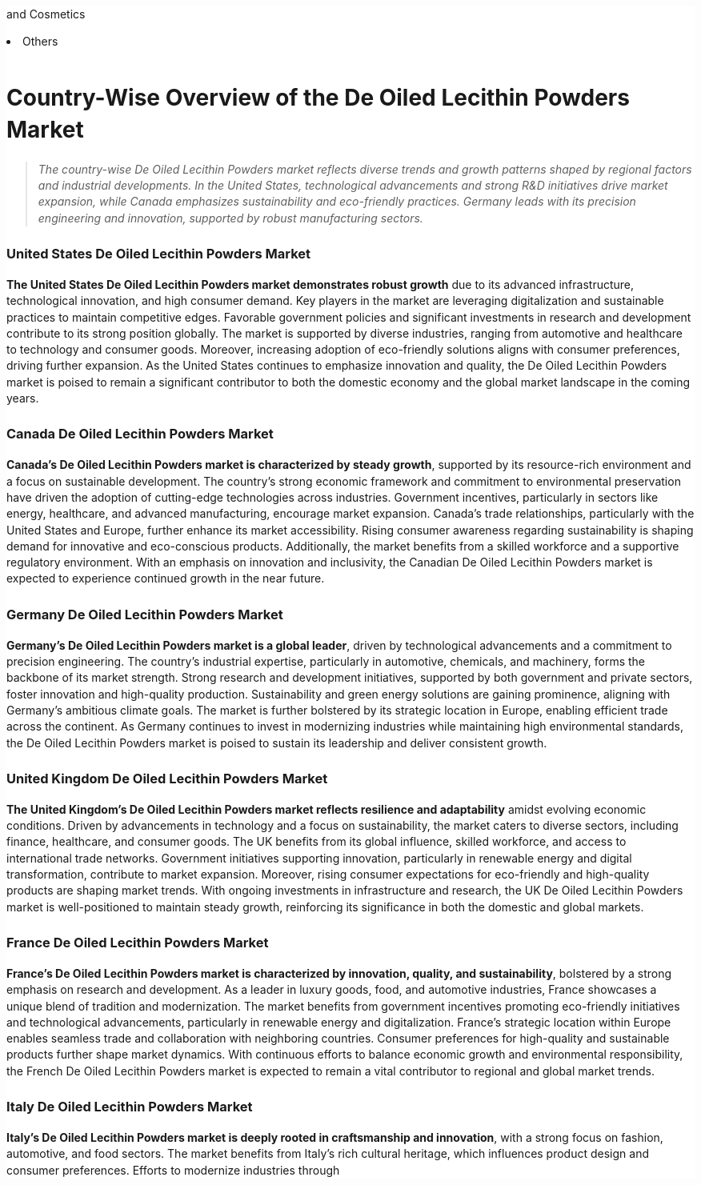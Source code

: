 and Cosmetics</li><li>Others</li></ul><h1><span class="">Country-Wise Overview of the De Oiled Lecithin Powders Market<br /></span></h1><blockquote><p><em><span class="">The country-wise De Oiled Lecithin Powders market reflects diverse trends and growth patterns shaped by regional factors and industrial developments. In the United States, technological advancements and strong R&amp;D initiatives drive market expansion, while Canada emphasizes sustainability and eco-friendly practices. Germany leads with its precision engineering and innovation, supported by robust manufacturing sectors.</span></em></p></blockquote><h3><strong>United States De Oiled Lecithin Powders Market</strong></h3><p><strong>The United States De Oiled Lecithin Powders market demonstrates robust growth</strong> due to its advanced infrastructure, technological innovation, and high consumer demand. Key players in the market are leveraging digitalization and sustainable practices to maintain competitive edges. Favorable government policies and significant investments in research and development contribute to its strong position globally. The market is supported by diverse industries, ranging from automotive and healthcare to technology and consumer goods. Moreover, increasing adoption of eco-friendly solutions aligns with consumer preferences, driving further expansion. As the United States continues to emphasize innovation and quality, the De Oiled Lecithin Powders market is poised to remain a significant contributor to both the domestic economy and the global market landscape in the coming years.</p><h3><strong>Canada De Oiled Lecithin Powders Market</strong></h3><p><strong>Canada&rsquo;s De Oiled Lecithin Powders market is characterized by steady growth</strong>, supported by its resource-rich environment and a focus on sustainable development. The country&rsquo;s strong economic framework and commitment to environmental preservation have driven the adoption of cutting-edge technologies across industries. Government incentives, particularly in sectors like energy, healthcare, and advanced manufacturing, encourage market expansion. Canada&rsquo;s trade relationships, particularly with the United States and Europe, further enhance its market accessibility. Rising consumer awareness regarding sustainability is shaping demand for innovative and eco-conscious products. Additionally, the market benefits from a skilled workforce and a supportive regulatory environment. With an emphasis on innovation and inclusivity, the Canadian De Oiled Lecithin Powders market is expected to experience continued growth in the near future.</p><h3><strong>Germany De Oiled Lecithin Powders Market</strong></h3><p><strong>Germany&rsquo;s De Oiled Lecithin Powders market is a global leader</strong>, driven by technological advancements and a commitment to precision engineering. The country&rsquo;s industrial expertise, particularly in automotive, chemicals, and machinery, forms the backbone of its market strength. Strong research and development initiatives, supported by both government and private sectors, foster innovation and high-quality production. Sustainability and green energy solutions are gaining prominence, aligning with Germany&rsquo;s ambitious climate goals. The market is further bolstered by its strategic location in Europe, enabling efficient trade across the continent. As Germany continues to invest in modernizing industries while maintaining high environmental standards, the De Oiled Lecithin Powders market is poised to sustain its leadership and deliver consistent growth.</p><h3><strong>United Kingdom De Oiled Lecithin Powders Market</strong></h3><p><strong>The United Kingdom&rsquo;s De Oiled Lecithin Powders market reflects resilience and adaptability</strong> amidst evolving economic conditions. Driven by advancements in technology and a focus on sustainability, the market caters to diverse sectors, including finance, healthcare, and consumer goods. The UK benefits from its global influence, skilled workforce, and access to international trade networks. Government initiatives supporting innovation, particularly in renewable energy and digital transformation, contribute to market expansion. Moreover, rising consumer expectations for eco-friendly and high-quality products are shaping market trends. With ongoing investments in infrastructure and research, the UK De Oiled Lecithin Powders market is well-positioned to maintain steady growth, reinforcing its significance in both the domestic and global markets.</p><h3><strong>France De Oiled Lecithin Powders Market</strong></h3><p><strong>France&rsquo;s De Oiled Lecithin Powders market is characterized by innovation, quality, and sustainability</strong>, bolstered by a strong emphasis on research and development. As a leader in luxury goods, food, and automotive industries, France showcases a unique blend of tradition and modernization. The market benefits from government incentives promoting eco-friendly initiatives and technological advancements, particularly in renewable energy and digitalization. France&rsquo;s strategic location within Europe enables seamless trade and collaboration with neighboring countries. Consumer preferences for high-quality and sustainable products further shape market dynamics. With continuous efforts to balance economic growth and environmental responsibility, the French De Oiled Lecithin Powders market is expected to remain a vital contributor to regional and global market trends.</p><h3><strong>Italy De Oiled Lecithin Powders Market</strong></h3><p><strong>Italy&rsquo;s De Oiled Lecithin Powders market is deeply rooted in craftsmanship and innovation</strong>, with a strong focus on fashion, automotive, and food sectors. The market benefits from Italy&rsquo;s rich cultural heritage, which influences product design and consumer preferences. Efforts to modernize industries through